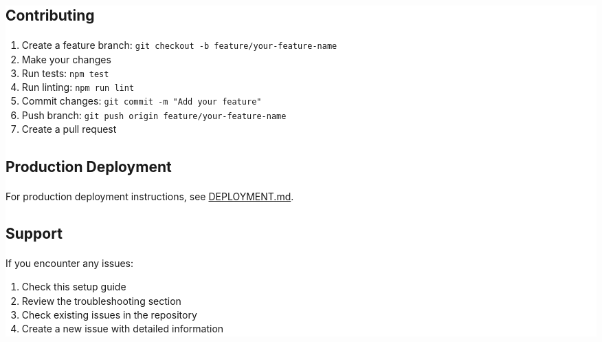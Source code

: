 ## Contributing

1. Create a feature branch: `git checkout -b feature/your-feature-name`
2. Make your changes
3. Run tests: `npm test`
4. Run linting: `npm run lint`
5. Commit changes: `git commit -m "Add your feature"`
6. Push branch: `git push origin feature/your-feature-name`
7. Create a pull request

## Production Deployment

For production deployment instructions, see [DEPLOYMENT.md](./DEPLOYMENT.md).

## Support

If you encounter any issues:
1. Check this setup guide
2. Review the troubleshooting section
3. Check existing issues in the repository
4. Create a new issue with detailed information